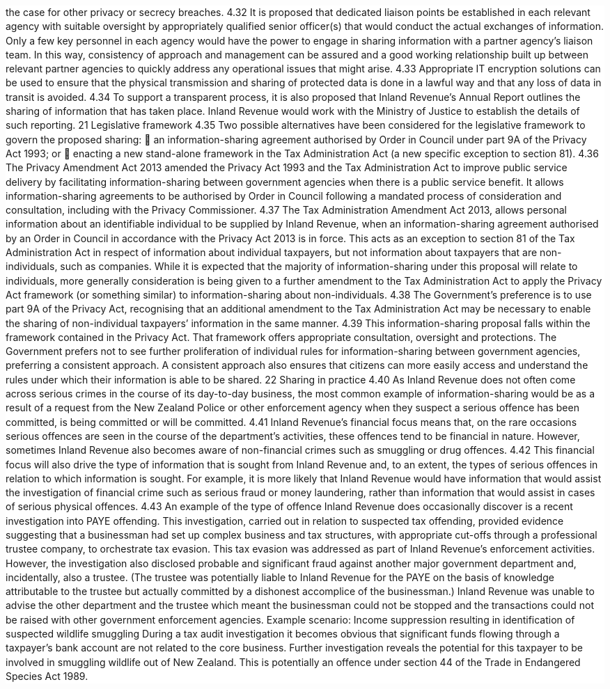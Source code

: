 the case for other privacy or secrecy breaches. 4.32 It is proposed that dedicated liaison points be established in each relevant agency with suitable oversight by appropriately qualified senior officer(s) that would conduct the actual exchanges of information. Only a few key personnel in each agency would have the power to engage in sharing information with a partner agency’s liaison team. In this way, consistency of approach and management can be assured and a good working relationship built up between relevant partner agencies to quickly address any operational issues that might arise. 4.33 Appropriate IT encryption solutions can be used to ensure that the physical transmission and sharing of protected data is done in a lawful way and that any loss of data in transit is avoided. 4.34 To support a transparent process, it is also proposed that Inland Revenue’s Annual Report outlines the sharing of information that has taken place. Inland Revenue would work with the Ministry of Justice to establish the details of such reporting. 21 Legislative framework 4.35 Two possible alternatives have been considered for the legislative framework to govern the proposed sharing:  an information-sharing agreement authorised by Order in Council under part 9A of the Privacy Act 1993; or  enacting a new stand-alone framework in the Tax Administration Act (a new specific exception to section 81). 4.36 The Privacy Amendment Act 2013 amended the Privacy Act 1993 and the Tax Administration Act to improve public service delivery by facilitating information-sharing between government agencies when there is a public service benefit. It allows information-sharing agreements to be authorised by Order in Council following a mandated process of consideration and consultation, including with the Privacy Commissioner. 4.37 The Tax Administration Amendment Act 2013, allows personal information about an identifiable individual to be supplied by Inland Revenue, when an information-sharing agreement authorised by an Order in Council in accordance with the Privacy Act 2013 is in force. This acts as an exception to section 81 of the Tax Administration Act in respect of information about individual taxpayers, but not information about taxpayers that are non- individuals, such as companies. While it is expected that the majority of information-sharing under this proposal will relate to individuals, more generally consideration is being given to a further amendment to the Tax Administration Act to apply the Privacy Act framework (or something similar) to information-sharing about non-individuals. 4.38 The Government’s preference is to use part 9A of the Privacy Act, recognising that an additional amendment to the Tax Administration Act may be necessary to enable the sharing of non-individual taxpayers’ information in the same manner. 4.39 This information-sharing proposal falls within the framework contained in the Privacy Act. That framework offers appropriate consultation, oversight and protections. The Government prefers not to see further proliferation of individual rules for information-sharing between government agencies, preferring a consistent approach. A consistent approach also ensures that citizens can more easily access and understand the rules under which their information is able to be shared. 22 Sharing in practice 4.40 As Inland Revenue does not often come across serious crimes in the course of its day-to-day business, the most common example of information-sharing would be as a result of a request from the New Zealand Police or other enforcement agency when they suspect a serious offence has been committed, is being committed or will be committed. 4.41 Inland Revenue’s financial focus means that, on the rare occasions serious offences are seen in the course of the department’s activities, these offences tend to be financial in nature. However, sometimes Inland Revenue also becomes aware of non-financial crimes such as smuggling or drug offences. 4.42 This financial focus will also drive the type of information that is sought from Inland Revenue and, to an extent, the types of serious offences in relation to which information is sought. For example, it is more likely that Inland Revenue would have information that would assist the investigation of financial crime such as serious fraud or money laundering, rather than information that would assist in cases of serious physical offences. 4.43 An example of the type of offence Inland Revenue does occasionally discover is a recent investigation into PAYE offending. This investigation, carried out in relation to suspected tax offending, provided evidence suggesting that a businessman had set up complex business and tax structures, with appropriate cut-offs through a professional trustee company, to orchestrate tax evasion. This tax evasion was addressed as part of Inland Revenue’s enforcement activities. However, the investigation also disclosed probable and significant fraud against another major government department and, incidentally, also a trustee. (The trustee was potentially liable to Inland Revenue for the PAYE on the basis of knowledge attributable to the trustee but actually committed by a dishonest accomplice of the businessman.) Inland Revenue was unable to advise the other department and the trustee which meant the businessman could not be stopped and the transactions could not be raised with other government enforcement agencies. Example scenario: Income suppression resulting in identification of suspected wildlife smuggling During a tax audit investigation it becomes obvious that significant funds flowing through a taxpayer’s bank account are not related to the core business. Further investigation reveals the potential for this taxpayer to be involved in smuggling wildlife out of New Zealand. This is potentially an offence under section 44 of the Trade in Endangered Species Act 1989.